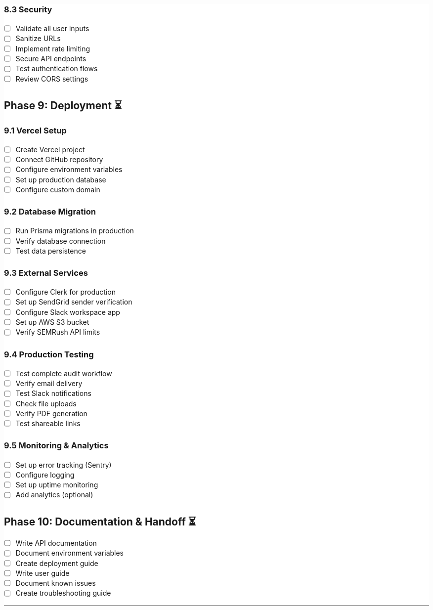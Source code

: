 ### 8.3 Security
- [ ] Validate all user inputs
- [ ] Sanitize URLs
- [ ] Implement rate limiting
- [ ] Secure API endpoints
- [ ] Test authentication flows
- [ ] Review CORS settings

## Phase 9: Deployment ⏳

### 9.1 Vercel Setup
- [ ] Create Vercel project
- [ ] Connect GitHub repository
- [ ] Configure environment variables
- [ ] Set up production database
- [ ] Configure custom domain

### 9.2 Database Migration
- [ ] Run Prisma migrations in production
- [ ] Verify database connection
- [ ] Test data persistence

### 9.3 External Services
- [ ] Configure Clerk for production
- [ ] Set up SendGrid sender verification
- [ ] Configure Slack workspace app
- [ ] Set up AWS S3 bucket
- [ ] Verify SEMRush API limits

### 9.4 Production Testing
- [ ] Test complete audit workflow
- [ ] Verify email delivery
- [ ] Test Slack notifications
- [ ] Check file uploads
- [ ] Verify PDF generation
- [ ] Test shareable links

### 9.5 Monitoring & Analytics
- [ ] Set up error tracking (Sentry)
- [ ] Configure logging
- [ ] Set up uptime monitoring
- [ ] Add analytics (optional)

## Phase 10: Documentation & Handoff ⏳

- [ ] Write API documentation
- [ ] Document environment variables
- [ ] Create deployment guide
- [ ] Write user guide
- [ ] Document known issues
- [ ] Create troubleshooting guide

---